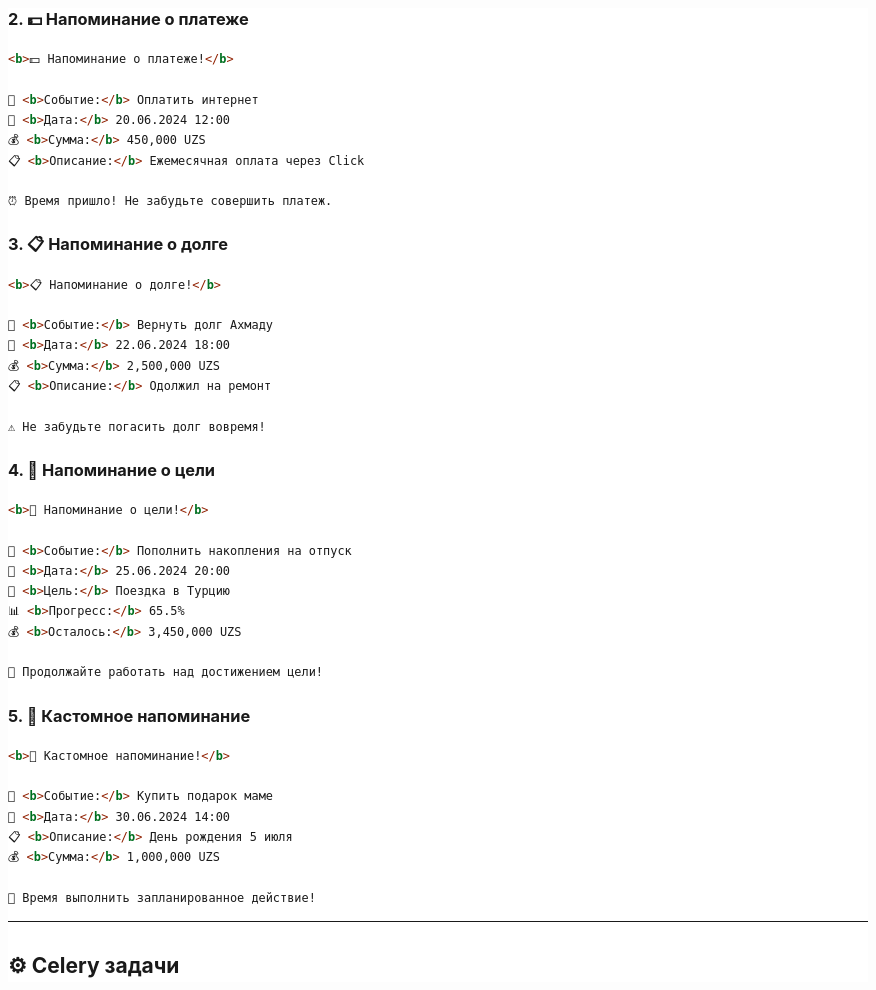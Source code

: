 ### 2. 💵 Напоминание о платеже
```html
<b>💵 Напоминание о платеже!</b>

📝 <b>Событие:</b> Оплатить интернет
📅 <b>Дата:</b> 20.06.2024 12:00
💰 <b>Сумма:</b> 450,000 UZS
📋 <b>Описание:</b> Ежемесячная оплата через Click

⏰ Время пришло! Не забудьте совершить платеж.
```

### 3. 📋 Напоминание о долге
```html
<b>📋 Напоминание о долге!</b>

📝 <b>Событие:</b> Вернуть долг Ахмаду
📅 <b>Дата:</b> 22.06.2024 18:00
💰 <b>Сумма:</b> 2,500,000 UZS
📋 <b>Описание:</b> Одолжил на ремонт

⚠️ Не забудьте погасить долг вовремя!
```

### 4. 🎯 Напоминание о цели
```html
<b>🎯 Напоминание о цели!</b>

📝 <b>Событие:</b> Пополнить накопления на отпуск
📅 <b>Дата:</b> 25.06.2024 20:00
🎯 <b>Цель:</b> Поездка в Турцию
📊 <b>Прогресс:</b> 65.5%
💰 <b>Осталось:</b> 3,450,000 UZS

🚀 Продолжайте работать над достижением цели!
```

### 5. 📝 Кастомное напоминание
```html
<b>📝 Кастомное напоминание!</b>

📝 <b>Событие:</b> Купить подарок маме
📅 <b>Дата:</b> 30.06.2024 14:00
📋 <b>Описание:</b> День рождения 5 июля
💰 <b>Сумма:</b> 1,000,000 UZS

🔔 Время выполнить запланированное действие!
```

---

## ⚙️ Celery задачи
